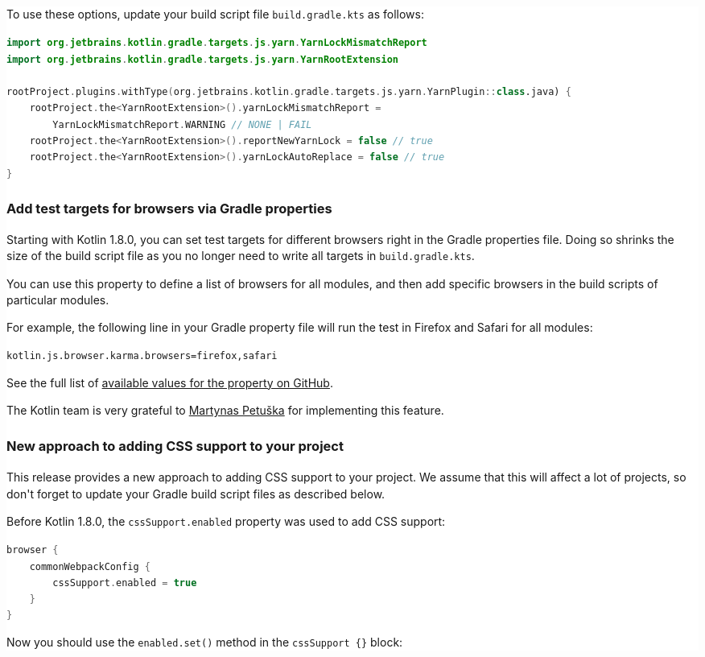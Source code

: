 To use these options, update your build script file `build.gradle.kts` as follows:

```kotlin
import org.jetbrains.kotlin.gradle.targets.js.yarn.YarnLockMismatchReport
import org.jetbrains.kotlin.gradle.targets.js.yarn.YarnRootExtension

rootProject.plugins.withType(org.jetbrains.kotlin.gradle.targets.js.yarn.YarnPlugin::class.java) {
    rootProject.the<YarnRootExtension>().yarnLockMismatchReport =
        YarnLockMismatchReport.WARNING // NONE | FAIL
    rootProject.the<YarnRootExtension>().reportNewYarnLock = false // true
    rootProject.the<YarnRootExtension>().yarnLockAutoReplace = false // true
}
```

### Add test targets for browsers via Gradle properties

Starting with Kotlin 1.8.0, you can set test targets for different browsers right in the Gradle properties file. Doing so
shrinks the size of the build script file as you no longer need to write all targets in `build.gradle.kts`.

You can use this property to define a list of browsers for all modules, and then add specific browsers in the build
scripts of particular modules.

For example, the following line in your Gradle property file will run the test in Firefox and Safari for all modules:

```none
kotlin.js.browser.karma.browsers=firefox,safari
```

See the full list of [available values for the property on GitHub](https://github.com/JetBrains/kotlin/blob/master/libraries/tools/kotlin-gradle-plugin/src/common/kotlin/org/jetbrains/kotlin/gradle/targets/js/testing/karma/KotlinKarma.kt#L106).

The Kotlin team is very grateful to [Martynas Petuška](https://github.com/mpetuska) for implementing this feature.

### New approach to adding CSS support to your project

This release provides a new approach to adding CSS support to your project. We assume that this will affect a lot of projects,
so don't forget to update your Gradle build script files as described below.

Before Kotlin 1.8.0, the `cssSupport.enabled` property was used to add CSS support:

```kotlin
browser {
    commonWebpackConfig {
        cssSupport.enabled = true
    }
}
```

Now you should use the `enabled.set()` method in the `cssSupport {}` block:
